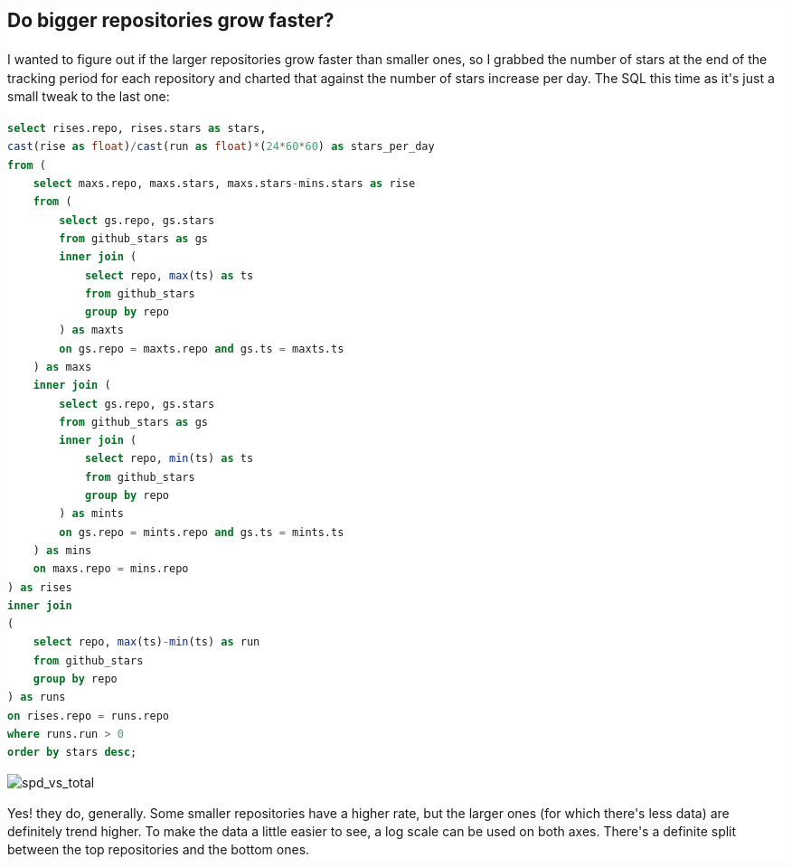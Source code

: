 ## Do bigger repositories grow faster?

I wanted to figure out if the larger repositories grow faster than smaller ones, so I grabbed the
number of stars at the end of the tracking period for each repository and charted that against the
number of stars increase per day. The SQL this time as it's just a small tweak to the
last one:

```sql
select rises.repo, rises.stars as stars,
cast(rise as float)/cast(run as float)*(24*60*60) as stars_per_day
from (
    select maxs.repo, maxs.stars, maxs.stars-mins.stars as rise
    from (
        select gs.repo, gs.stars
        from github_stars as gs
        inner join (
            select repo, max(ts) as ts
            from github_stars
            group by repo
        ) as maxts
        on gs.repo = maxts.repo and gs.ts = maxts.ts
    ) as maxs
    inner join (
        select gs.repo, gs.stars
        from github_stars as gs
        inner join (
            select repo, min(ts) as ts
            from github_stars
            group by repo
        ) as mints
        on gs.repo = mints.repo and gs.ts = mints.ts
    ) as mins
    on maxs.repo = mins.repo
) as rises
inner join
(
    select repo, max(ts)-min(ts) as run
    from github_stars
    group by repo
) as runs
on rises.repo = runs.repo
where runs.run > 0
order by stars desc;
```

![spd_vs_total](/postimages/advent-2017/tracking-the-stars/spd_vs_total.svg)

Yes! they do, generally. Some smaller repositories have a higher rate, but the larger ones (for
which there's less data) are definitely trend higher. To make the data a little easier to see, a log
scale can be used on both axes. There's a definite split between the top repositories and the bottom
ones.
